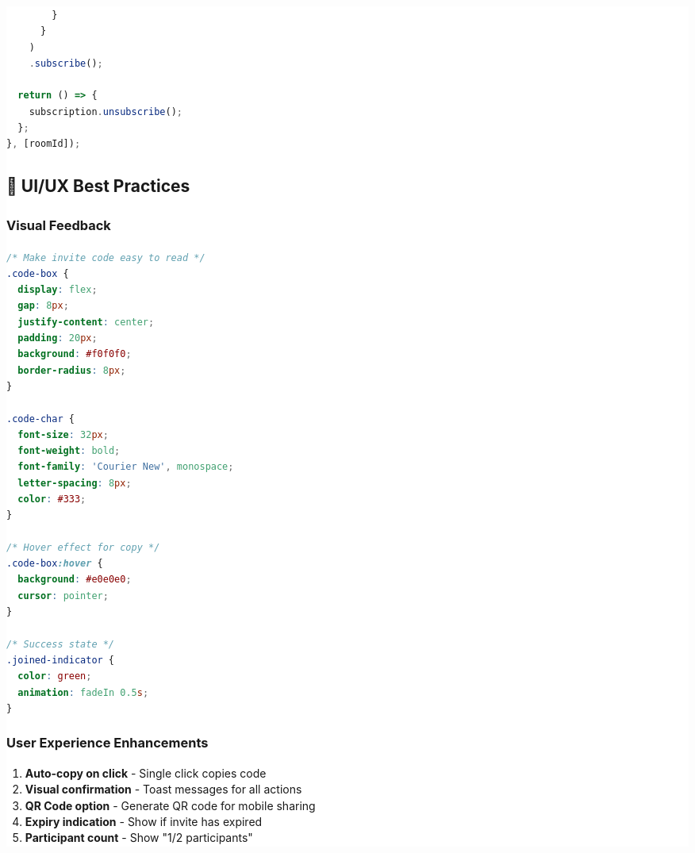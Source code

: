 ```typescript
        }
      }
    )
    .subscribe();
    
  return () => {
    subscription.unsubscribe();
  };
}, [roomId]);
```

## 🎨 UI/UX Best Practices

### Visual Feedback
```css
/* Make invite code easy to read */
.code-box {
  display: flex;
  gap: 8px;
  justify-content: center;
  padding: 20px;
  background: #f0f0f0;
  border-radius: 8px;
}

.code-char {
  font-size: 32px;
  font-weight: bold;
  font-family: 'Courier New', monospace;
  letter-spacing: 8px;
  color: #333;
}

/* Hover effect for copy */
.code-box:hover {
  background: #e0e0e0;
  cursor: pointer;
}

/* Success state */
.joined-indicator {
  color: green;
  animation: fadeIn 0.5s;
}
```

### User Experience Enhancements
1. **Auto-copy on click** - Single click copies code
2. **Visual confirmation** - Toast messages for all actions
3. **QR Code option** - Generate QR code for mobile sharing
4. **Expiry indication** - Show if invite has expired
5. **Participant count** - Show "1/2 participants"
